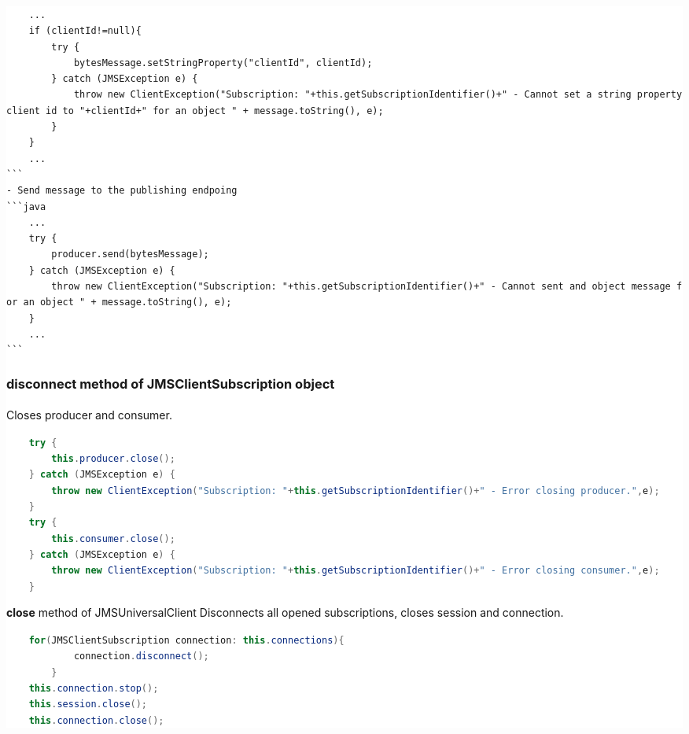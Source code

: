		...
		if (clientId!=null){
			try {
				bytesMessage.setStringProperty("clientId", clientId);
			} catch (JMSException e) {
				throw new ClientException("Subscription: "+this.getSubscriptionIdentifier()+" - Cannot set a string property client id to "+clientId+" for an object " + message.toString(), e);
			}
		}
		...
	```
	- Send message to the publishing endpoing
	```java
		...
		try {
			producer.send(bytesMessage);
		} catch (JMSException e) {
			throw new ClientException("Subscription: "+this.getSubscriptionIdentifier()+" - Cannot sent and object message for an object " + message.toString(), e);
		}
		...
	```
	
### **disconnect** method of JMSClientSubscription object
Closes producer and consumer.		
	
```java
	try {
		this.producer.close();
	} catch (JMSException e) {
		throw new ClientException("Subscription: "+this.getSubscriptionIdentifier()+" - Error closing producer.",e);
	}
	try {
		this.consumer.close();
	} catch (JMSException e) {
		throw new ClientException("Subscription: "+this.getSubscriptionIdentifier()+" - Error closing consumer.",e);
	}
``` 	

**close** method of JMSUniversalClient
Disconnects all opened subscriptions, closes session and connection.

```java
	for(JMSClientSubscription connection: this.connections){
			connection.disconnect();
		}
	this.connection.stop();
	this.session.close();
	this.connection.close();
```
